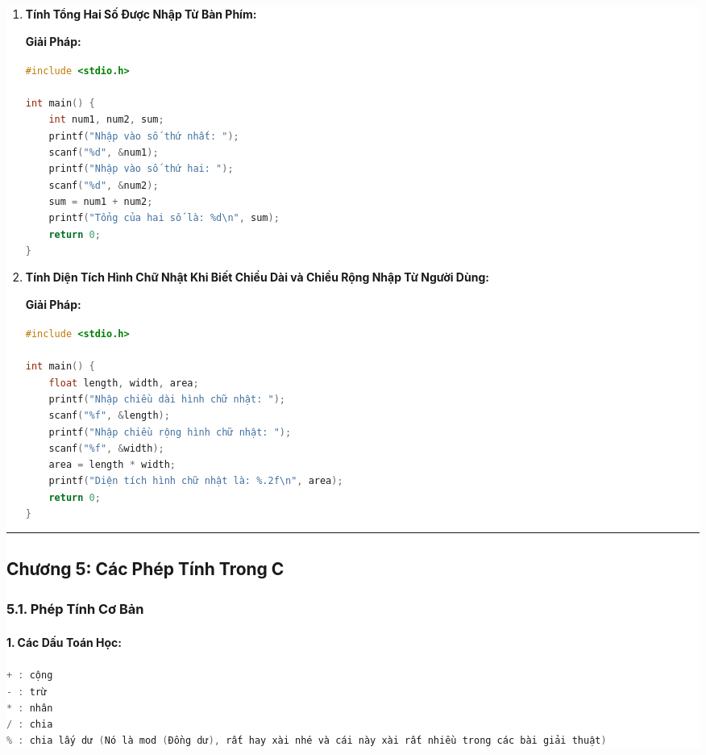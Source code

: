 1. **Tính Tổng Hai Số Được Nhập Từ Bàn Phím:**

   **Giải Pháp:**

   ```c
   #include <stdio.h>

   int main() {
       int num1, num2, sum;
       printf("Nhập vào số thứ nhất: ");
       scanf("%d", &num1);
       printf("Nhập vào số thứ hai: ");
       scanf("%d", &num2);
       sum = num1 + num2;
       printf("Tổng của hai số là: %d\n", sum);
       return 0;
   }
   ```

2. **Tính Diện Tích Hình Chữ Nhật Khi Biết Chiều Dài và Chiều Rộng Nhập Từ Người Dùng:**

   **Giải Pháp:**

   ```c
   #include <stdio.h>

   int main() {
       float length, width, area;
       printf("Nhập chiều dài hình chữ nhật: ");
       scanf("%f", &length);
       printf("Nhập chiều rộng hình chữ nhật: ");
       scanf("%f", &width);
       area = length * width;
       printf("Diện tích hình chữ nhật là: %.2f\n", area);
       return 0;
   }
   ```

---

## Chương 5: Các Phép Tính Trong C

### 5.1. Phép Tính Cơ Bản

#### 1. Các Dấu Toán Học:

```c
+ : cộng
- : trừ
* : nhân
/ : chia
% : chia lấy dư (Nó là mod (Đồng dư), rất hay xài nhé và cái này xài rất nhiều trong các bài giải thuật)
```
